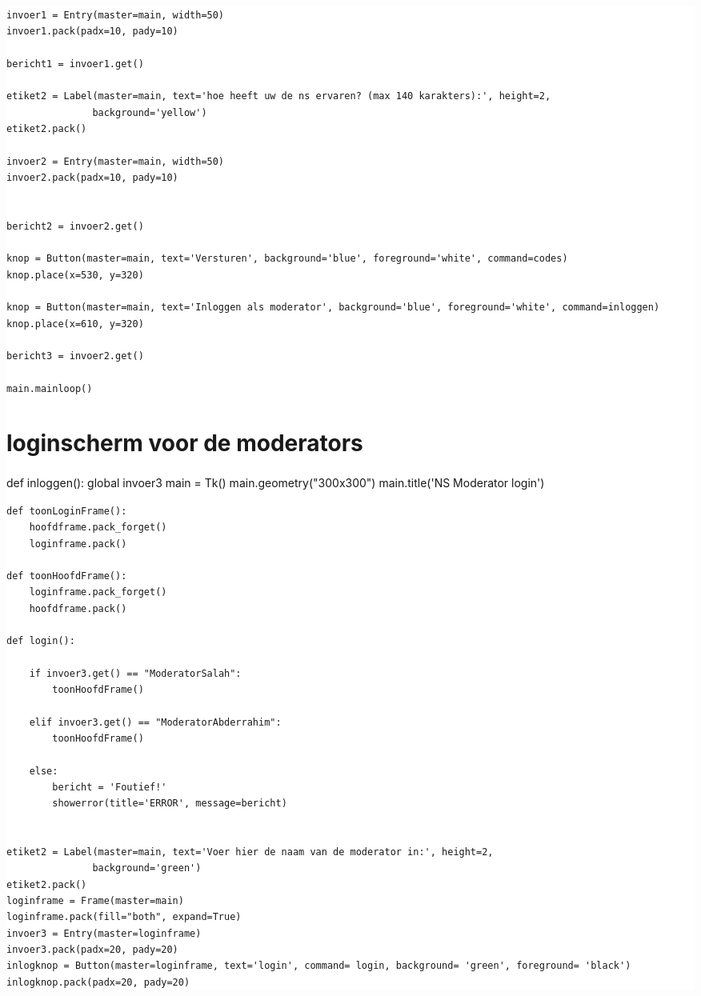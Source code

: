     invoer1 = Entry(master=main, width=50)
    invoer1.pack(padx=10, pady=10)

    bericht1 = invoer1.get()

    etiket2 = Label(master=main, text='hoe heeft uw de ns ervaren? (max 140 karakters):', height=2,
                   background='yellow')
    etiket2.pack()

    invoer2 = Entry(master=main, width=50)
    invoer2.pack(padx=10, pady=10)


    bericht2 = invoer2.get()

    knop = Button(master=main, text='Versturen', background='blue', foreground='white', command=codes)
    knop.place(x=530, y=320)

    knop = Button(master=main, text='Inloggen als moderator', background='blue', foreground='white', command=inloggen)
    knop.place(x=610, y=320)

    bericht3 = invoer2.get()

    main.mainloop()

# loginscherm voor de moderators
def inloggen():
    global invoer3
    main = Tk()
    main.geometry("300x300")
    main.title('NS Moderator login')

    def toonLoginFrame():
        hoofdframe.pack_forget()
        loginframe.pack()

    def toonHoofdFrame():
        loginframe.pack_forget()
        hoofdframe.pack()

    def login():

        if invoer3.get() == "ModeratorSalah":
            toonHoofdFrame()

        elif invoer3.get() == "ModeratorAbderrahim":
            toonHoofdFrame()

        else:
            bericht = 'Foutief!'
            showerror(title='ERROR', message=bericht)


    etiket2 = Label(master=main, text='Voer hier de naam van de moderator in:', height=2,
                   background='green')
    etiket2.pack()
    loginframe = Frame(master=main)
    loginframe.pack(fill="both", expand=True)
    invoer3 = Entry(master=loginframe)
    invoer3.pack(padx=20, pady=20)
    inlogknop = Button(master=loginframe, text='login', command= login, background= 'green', foreground= 'black')
    inlogknop.pack(padx=20, pady=20)
